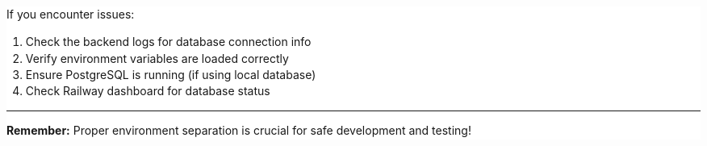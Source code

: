 If you encounter issues:
1. Check the backend logs for database connection info
2. Verify environment variables are loaded correctly
3. Ensure PostgreSQL is running (if using local database)
4. Check Railway dashboard for database status

---

**Remember:** Proper environment separation is crucial for safe development and testing!

